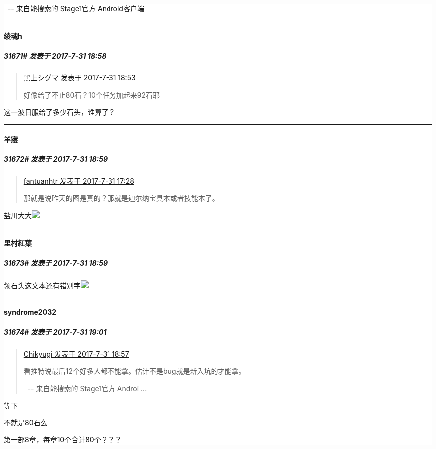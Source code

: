 [  -- 来自能搜索的 Stage1官方 Android客户端](https://bbs.saraba1st.com/2b/thread-1497379-1-1.html)


*****

####  绫魂h  
##### 31671#       发表于 2017-7-31 18:58


<blockquote><a href="httphttps://bbs.saraba1st.com/2b/forum.php?mod=redirect&amp;goto=findpost&amp;pid=36745212&amp;ptid=1085254" target="_blank">黑上シグマ 发表于 2017-7-31 18:53</a>

好像给了不止80石？10个任务加起来92石耶</blockquote>
这一波日服给了多少石头，谁算了？


*****

####  羊寢  
##### 31672#       发表于 2017-7-31 18:59


<blockquote><a href="httphttps://bbs.saraba1st.com/2b/forum.php?mod=redirect&amp;goto=findpost&amp;pid=36744173&amp;ptid=1085254" target="_blank">fantuanhtr 发表于 2017-7-31 17:28</a>

那就是说昨天的图是真的？那就是迦尔纳宝具本或者技能本了。</blockquote>
盐川大大<img src="https://static.saraba1st.com/image/smiley/face2017/079.png" referrerpolicy="no-referrer">


*****

####  里村紅葉  
##### 31673#       发表于 2017-7-31 18:59


领石头这文本还有错别字<img src="https://static.saraba1st.com/image/smiley/face2017/068.png" referrerpolicy="no-referrer">


*****

####  syndrome2032  
##### 31674#       发表于 2017-7-31 19:01


<blockquote><a href="httphttps://bbs.saraba1st.com/2b/forum.php?mod=redirect&amp;goto=findpost&amp;pid=36745255&amp;ptid=1085254" target="_blank">Chikyugi 发表于 2017-7-31 18:57</a>

看推特说最后12个好多人都不能拿。估计不是bug就是新入坑的才能拿。


  -- 来自能搜索的 Stage1官方 Androi ...</blockquote>
等下


不就是80石么


第一部8章，每章10个合计80个？？？

